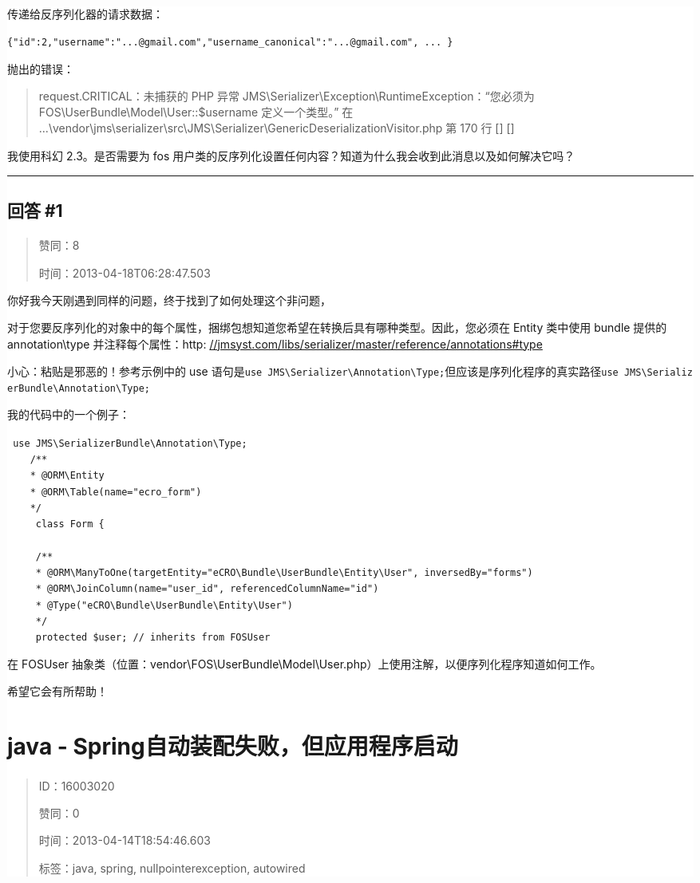 传递给反序列化器的请求数据：

```
{"id":2,"username":"...@gmail.com","username_canonical":"...@gmail.com", ... } 
```

抛出的错误：

> request.CRITICAL：未捕获的 PHP 异常 JMS\Serializer\Exception\RuntimeException：“您必须为 FOS\UserBundle\Model\User::$username 定义一个类型。” 在 ...\vendor\jms\serializer\src\JMS\Serializer\GenericDeserializationVisitor.php 第 170 行 [] []

我使用科幻 2.3。是否需要为 fos 用户类的反序列化设置任何内容？知道为什么我会收到此消息以及如何解决它吗？

* * *

## 回答 #1

> 赞同：8
> 
> 时间：2013-04-18T06:28:47.503

你好我今天刚遇到同样的问题，终于找到了如何处理这个非问题，

对于您要反序列化的对象中的每个属性，捆绑包想知道您希望在转换后具有哪种类型。因此，您必须在 Entity 类中使​​用 bundle 提供的 annotation\type 并注释每个属性：http: [//jmsyst.com/libs/serializer/master/reference/annotations#type](http://jmsyst.com/libs/serializer/master/reference/annotations#type)

小心：粘贴是邪恶的！参考示例中的 use 语句是`use JMS\Serializer\Annotation\Type;`但应该是序列化程序的真实路径`use JMS\SerializerBundle\Annotation\Type;`

我的代码中的一个例子：

```
 use JMS\SerializerBundle\Annotation\Type;
    /**
    * @ORM\Entity
    * @ORM\Table(name="ecro_form")
    */
     class Form {

     /**
     * @ORM\ManyToOne(targetEntity="eCRO\Bundle\UserBundle\Entity\User", inversedBy="forms")
     * @ORM\JoinColumn(name="user_id", referencedColumnName="id")
     * @Type("eCRO\Bundle\UserBundle\Entity\User")
     */
     protected $user; // inherits from FOSUser 
```

在 FOSUser 抽象类（位置：vendor\FOS\UserBundle\Model\User.php）上使用注解，以便序列化程序知道如何工作。

希望它会有所帮助！

# java - Spring自动装配失败，但应用程序启动

> ID：16003020
> 
> 赞同：0
> 
> 时间：2013-04-14T18:54:46.603
> 
> 标签：java, spring, nullpointerexception, autowired
